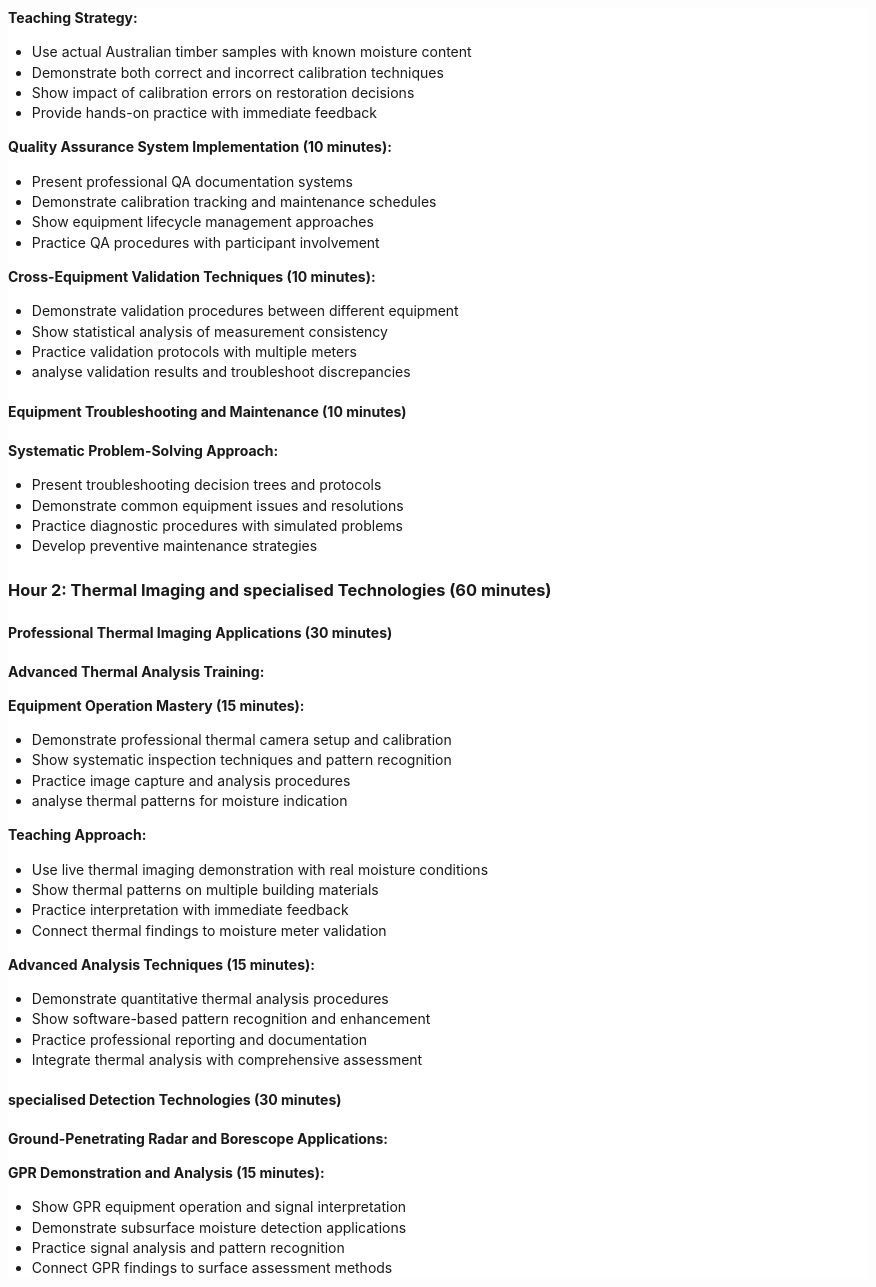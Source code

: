 **Teaching Strategy:**
- Use actual Australian timber samples with known moisture content
- Demonstrate both correct and incorrect calibration techniques
- Show impact of calibration errors on restoration decisions
- Provide hands-on practice with immediate feedback

**Quality Assurance System Implementation (10 minutes):**
- Present professional QA documentation systems
- Demonstrate calibration tracking and maintenance schedules
- Show equipment lifecycle management approaches
- Practice QA procedures with participant involvement

**Cross-Equipment Validation Techniques (10 minutes):**
- Demonstrate validation procedures between different equipment
- Show statistical analysis of measurement consistency
- Practice validation protocols with multiple meters
- analyse validation results and troubleshoot discrepancies

#### Equipment Troubleshooting and Maintenance (10 minutes)
**Systematic Problem-Solving Approach:**
- Present troubleshooting decision trees and protocols
- Demonstrate common equipment issues and resolutions
- Practice diagnostic procedures with simulated problems
- Develop preventive maintenance strategies

### Hour 2: Thermal Imaging and specialised Technologies (60 minutes)

#### Professional Thermal Imaging Applications (30 minutes)
**Advanced Thermal Analysis Training:**

**Equipment Operation Mastery (15 minutes):**
- Demonstrate professional thermal camera setup and calibration
- Show systematic inspection techniques and pattern recognition
- Practice image capture and analysis procedures
- analyse thermal patterns for moisture indication

**Teaching Approach:**
- Use live thermal imaging demonstration with real moisture conditions
- Show thermal patterns on multiple building materials
- Practice interpretation with immediate feedback
- Connect thermal findings to moisture meter validation

**Advanced Analysis Techniques (15 minutes):**
- Demonstrate quantitative thermal analysis procedures
- Show software-based pattern recognition and enhancement
- Practice professional reporting and documentation
- Integrate thermal analysis with comprehensive assessment

#### specialised Detection Technologies (30 minutes)
**Ground-Penetrating Radar and Borescope Applications:**

**GPR Demonstration and Analysis (15 minutes):**
- Show GPR equipment operation and signal interpretation
- Demonstrate subsurface moisture detection applications
- Practice signal analysis and pattern recognition
- Connect GPR findings to surface assessment methods
